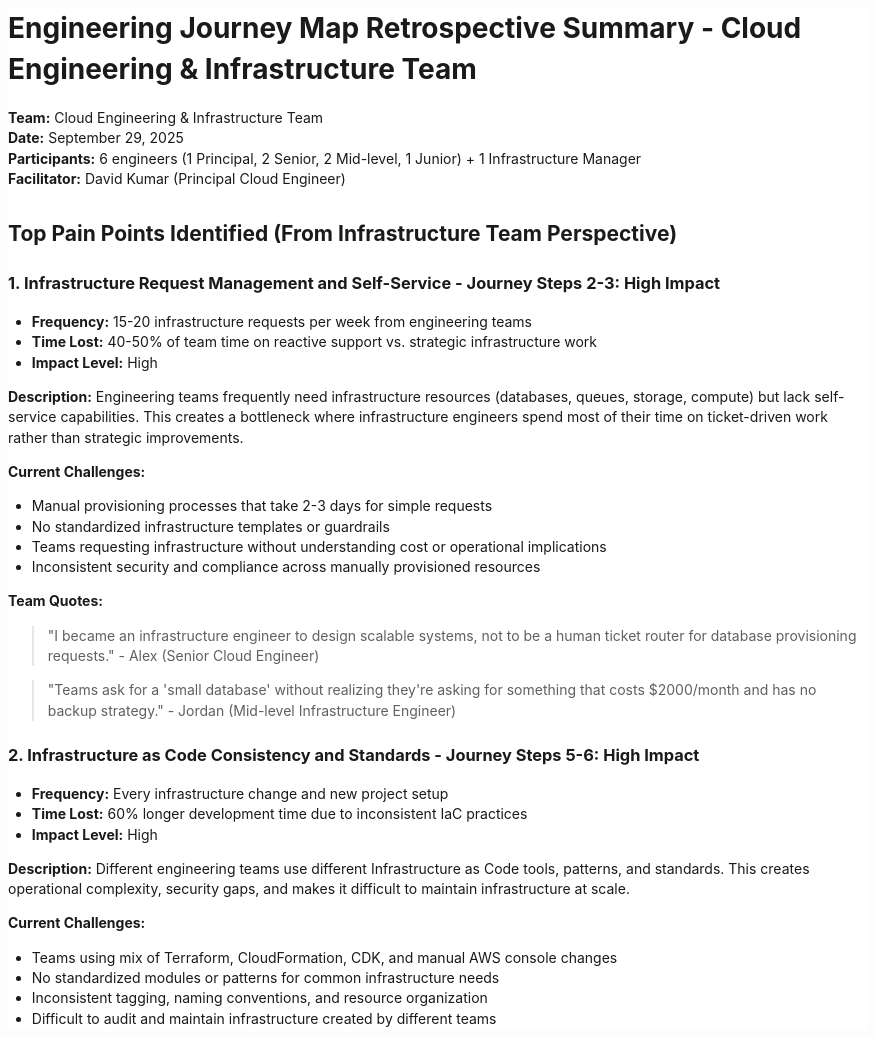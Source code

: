 # Engineering Journey Map Retrospective Summary - Cloud Engineering & Infrastructure Team

**Team:** Cloud Engineering & Infrastructure Team  
**Date:** September 29, 2025  
**Participants:** 6 engineers (1 Principal, 2 Senior, 2 Mid-level, 1 Junior) + 1 Infrastructure Manager  
**Facilitator:** David Kumar (Principal Cloud Engineer)  

## Top Pain Points Identified (From Infrastructure Team Perspective)

### 1. **Infrastructure Request Management and Self-Service** - Journey Steps 2-3: High Impact
- **Frequency:** 15-20 infrastructure requests per week from engineering teams  
- **Time Lost:** 40-50% of team time on reactive support vs. strategic infrastructure work  
- **Impact Level:** High  

**Description:** 
Engineering teams frequently need infrastructure resources (databases, queues, storage, compute) but lack self-service capabilities. This creates a bottleneck where infrastructure engineers spend most of their time on ticket-driven work rather than strategic improvements.

**Current Challenges:**
- Manual provisioning processes that take 2-3 days for simple requests
- No standardized infrastructure templates or guardrails
- Teams requesting infrastructure without understanding cost or operational implications
- Inconsistent security and compliance across manually provisioned resources

**Team Quotes:**
> "I became an infrastructure engineer to design scalable systems, not to be a human ticket router for database provisioning requests." - Alex (Senior Cloud Engineer)

> "Teams ask for a 'small database' without realizing they're asking for something that costs $2000/month and has no backup strategy." - Jordan (Mid-level Infrastructure Engineer)

### 2. **Infrastructure as Code Consistency and Standards** - Journey Steps 5-6: High Impact  
- **Frequency:** Every infrastructure change and new project setup  
- **Time Lost:** 60% longer development time due to inconsistent IaC practices  
- **Impact Level:** High  

**Description:**
Different engineering teams use different Infrastructure as Code tools, patterns, and standards. This creates operational complexity, security gaps, and makes it difficult to maintain infrastructure at scale.

**Current Challenges:**
- Teams using mix of Terraform, CloudFormation, CDK, and manual AWS console changes
- No standardized modules or patterns for common infrastructure needs
- Inconsistent tagging, naming conventions, and resource organization
- Difficult to audit and maintain infrastructure created by different teams
